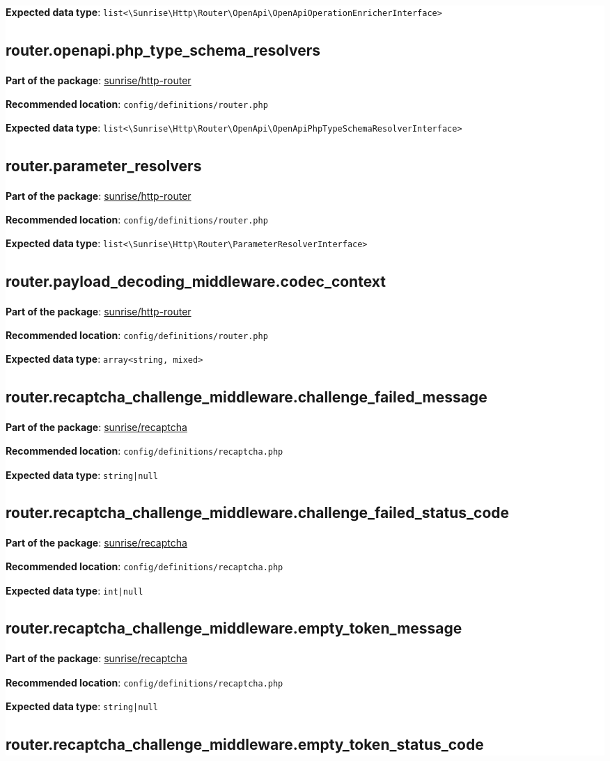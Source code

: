 **Expected data type**: `list<\Sunrise\Http\Router\OpenApi\OpenApiOperationEnricherInterface>`

## router.openapi.php_type_schema_resolvers

**Part of the package**: [sunrise/http-router](/docs/packages/sunrise/http-router/)

**Recommended location**: `config/definitions/router.php`

**Expected data type**: `list<\Sunrise\Http\Router\OpenApi\OpenApiPhpTypeSchemaResolverInterface>`

## router.parameter_resolvers

**Part of the package**: [sunrise/http-router](/docs/packages/sunrise/http-router/)

**Recommended location**: `config/definitions/router.php`

**Expected data type**: `list<\Sunrise\Http\Router\ParameterResolverInterface>`

## router.payload_decoding_middleware.codec_context

**Part of the package**: [sunrise/http-router](/docs/packages/sunrise/http-router/)

**Recommended location**: `config/definitions/router.php`

**Expected data type**: `array<string, mixed>`

## router.recaptcha_challenge_middleware.challenge_failed_message

**Part of the package**: [sunrise/recaptcha](/docs/packages/sunrise/recaptcha/)

**Recommended location**: `config/definitions/recaptcha.php`

**Expected data type**: `string|null`

## router.recaptcha_challenge_middleware.challenge_failed_status_code

**Part of the package**: [sunrise/recaptcha](/docs/packages/sunrise/recaptcha/)

**Recommended location**: `config/definitions/recaptcha.php`

**Expected data type**: `int|null`

## router.recaptcha_challenge_middleware.empty_token_message

**Part of the package**: [sunrise/recaptcha](/docs/packages/sunrise/recaptcha/)

**Recommended location**: `config/definitions/recaptcha.php`

**Expected data type**: `string|null`

## router.recaptcha_challenge_middleware.empty_token_status_code
